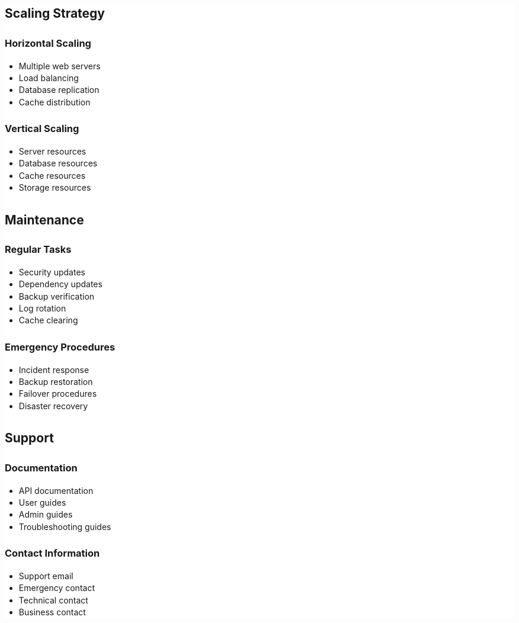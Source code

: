 ## Scaling Strategy

### Horizontal Scaling
- Multiple web servers
- Load balancing
- Database replication
- Cache distribution

### Vertical Scaling
- Server resources
- Database resources
- Cache resources
- Storage resources

## Maintenance

### Regular Tasks
- Security updates
- Dependency updates
- Backup verification
- Log rotation
- Cache clearing

### Emergency Procedures
- Incident response
- Backup restoration
- Failover procedures
- Disaster recovery

## Support

### Documentation
- API documentation
- User guides
- Admin guides
- Troubleshooting guides

### Contact Information
- Support email
- Emergency contact
- Technical contact
- Business contact 
